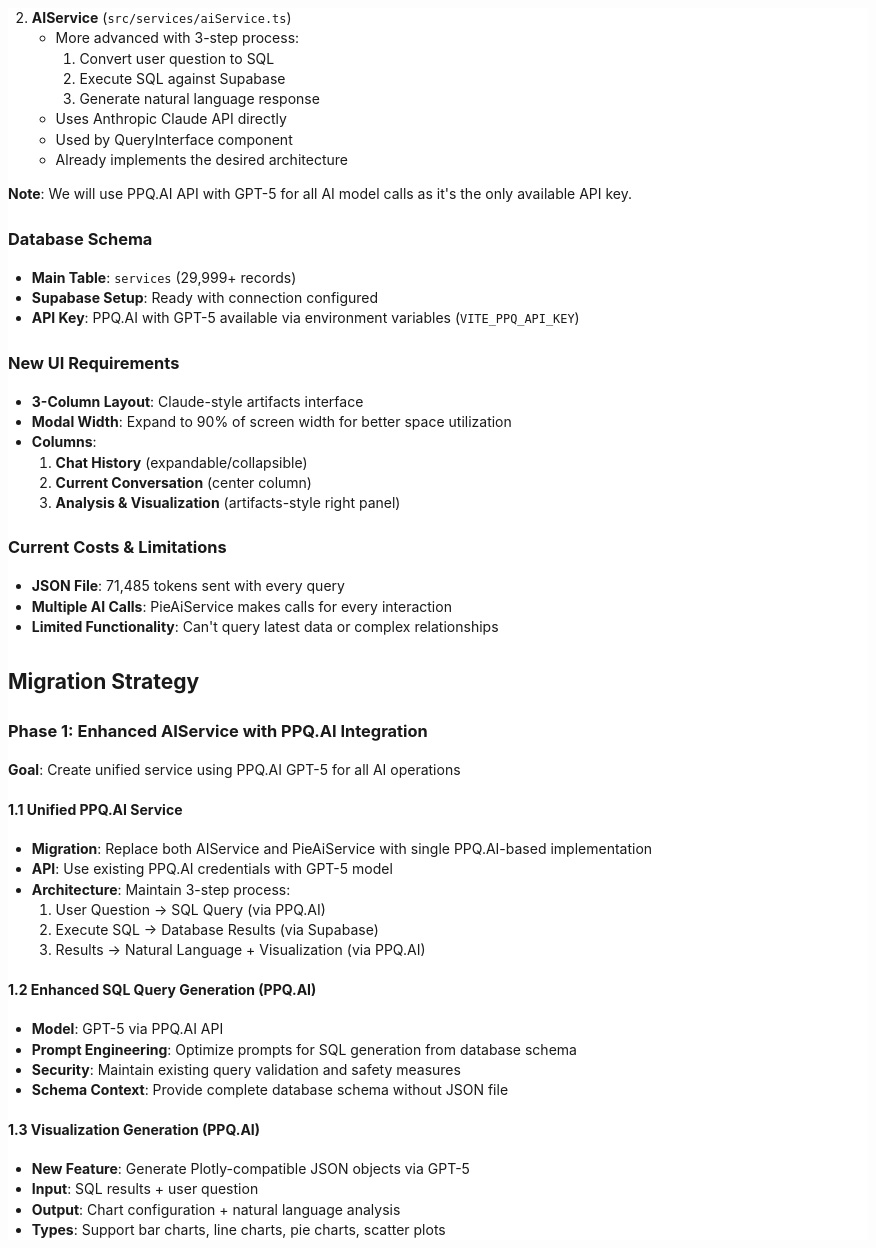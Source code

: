 2. **AIService** (`src/services/aiService.ts`)
   - More advanced with 3-step process:
     1. Convert user question to SQL
     2. Execute SQL against Supabase
     3. Generate natural language response
   - Uses Anthropic Claude API directly
   - Used by QueryInterface component
   - Already implements the desired architecture

**Note**: We will use PPQ.AI API with GPT-5 for all AI model calls as it's the only available API key.

### Database Schema
- **Main Table**: `services` (29,999+ records)
- **Supabase Setup**: Ready with connection configured
- **API Key**: PPQ.AI with GPT-5 available via environment variables (`VITE_PPQ_API_KEY`)

### New UI Requirements
- **3-Column Layout**: Claude-style artifacts interface
- **Modal Width**: Expand to 90% of screen width for better space utilization
- **Columns**:
  1. **Chat History** (expandable/collapsible)
  2. **Current Conversation** (center column)
  3. **Analysis & Visualization** (artifacts-style right panel)

### Current Costs & Limitations
- **JSON File**: 71,485 tokens sent with every query
- **Multiple AI Calls**: PieAiService makes calls for every interaction
- **Limited Functionality**: Can't query latest data or complex relationships

## Migration Strategy

### Phase 1: Enhanced AIService with PPQ.AI Integration
**Goal**: Create unified service using PPQ.AI GPT-5 for all AI operations

#### 1.1 Unified PPQ.AI Service
- **Migration**: Replace both AIService and PieAiService with single PPQ.AI-based implementation
- **API**: Use existing PPQ.AI credentials with GPT-5 model
- **Architecture**: Maintain 3-step process:
  1. User Question → SQL Query (via PPQ.AI)
  2. Execute SQL → Database Results (via Supabase) 
  3. Results → Natural Language + Visualization (via PPQ.AI)

#### 1.2 Enhanced SQL Query Generation (PPQ.AI)
- **Model**: GPT-5 via PPQ.AI API
- **Prompt Engineering**: Optimize prompts for SQL generation from database schema
- **Security**: Maintain existing query validation and safety measures
- **Schema Context**: Provide complete database schema without JSON file

#### 1.3 Visualization Generation (PPQ.AI)
- **New Feature**: Generate Plotly-compatible JSON objects via GPT-5
- **Input**: SQL results + user question
- **Output**: Chart configuration + natural language analysis
- **Types**: Support bar charts, line charts, pie charts, scatter plots
